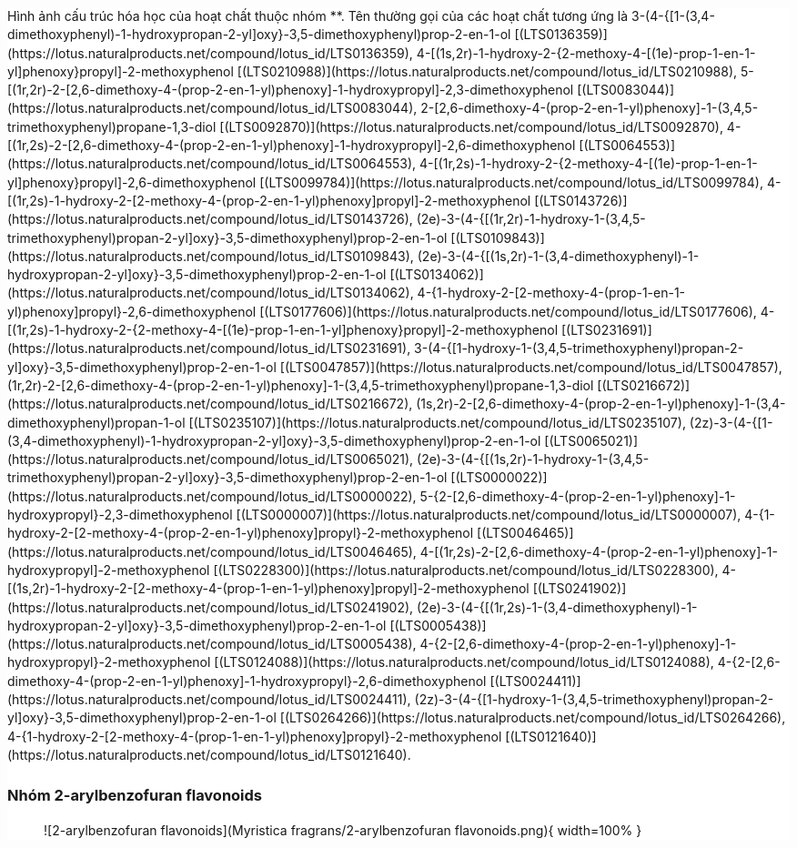 <figcaption>Hình ảnh cấu trúc hóa học của hoạt chất thuộc nhóm **. Tên thường gọi của các hoạt chất tương ứng là 3-(4-{[1-(3,4-dimethoxyphenyl)-1-hydroxypropan-2-yl]oxy}-3,5-dimethoxyphenyl)prop-2-en-1-ol [(LTS0136359)](https://lotus.naturalproducts.net/compound/lotus_id/LTS0136359), 4-[(1s,2r)-1-hydroxy-2-{2-methoxy-4-[(1e)-prop-1-en-1-yl]phenoxy}propyl]-2-methoxyphenol [(LTS0210988)](https://lotus.naturalproducts.net/compound/lotus_id/LTS0210988), 5-[(1r,2r)-2-[2,6-dimethoxy-4-(prop-2-en-1-yl)phenoxy]-1-hydroxypropyl]-2,3-dimethoxyphenol [(LTS0083044)](https://lotus.naturalproducts.net/compound/lotus_id/LTS0083044), 2-[2,6-dimethoxy-4-(prop-2-en-1-yl)phenoxy]-1-(3,4,5-trimethoxyphenyl)propane-1,3-diol [(LTS0092870)](https://lotus.naturalproducts.net/compound/lotus_id/LTS0092870), 4-[(1r,2s)-2-[2,6-dimethoxy-4-(prop-2-en-1-yl)phenoxy]-1-hydroxypropyl]-2,6-dimethoxyphenol [(LTS0064553)](https://lotus.naturalproducts.net/compound/lotus_id/LTS0064553), 4-[(1r,2s)-1-hydroxy-2-{2-methoxy-4-[(1e)-prop-1-en-1-yl]phenoxy}propyl]-2,6-dimethoxyphenol [(LTS0099784)](https://lotus.naturalproducts.net/compound/lotus_id/LTS0099784), 4-[(1r,2s)-1-hydroxy-2-[2-methoxy-4-(prop-2-en-1-yl)phenoxy]propyl]-2-methoxyphenol [(LTS0143726)](https://lotus.naturalproducts.net/compound/lotus_id/LTS0143726), (2e)-3-(4-{[(1r,2r)-1-hydroxy-1-(3,4,5-trimethoxyphenyl)propan-2-yl]oxy}-3,5-dimethoxyphenyl)prop-2-en-1-ol [(LTS0109843)](https://lotus.naturalproducts.net/compound/lotus_id/LTS0109843), (2e)-3-(4-{[(1s,2r)-1-(3,4-dimethoxyphenyl)-1-hydroxypropan-2-yl]oxy}-3,5-dimethoxyphenyl)prop-2-en-1-ol [(LTS0134062)](https://lotus.naturalproducts.net/compound/lotus_id/LTS0134062), 4-{1-hydroxy-2-[2-methoxy-4-(prop-1-en-1-yl)phenoxy]propyl}-2,6-dimethoxyphenol [(LTS0177606)](https://lotus.naturalproducts.net/compound/lotus_id/LTS0177606), 4-[(1r,2s)-1-hydroxy-2-{2-methoxy-4-[(1e)-prop-1-en-1-yl]phenoxy}propyl]-2-methoxyphenol [(LTS0231691)](https://lotus.naturalproducts.net/compound/lotus_id/LTS0231691), 3-(4-{[1-hydroxy-1-(3,4,5-trimethoxyphenyl)propan-2-yl]oxy}-3,5-dimethoxyphenyl)prop-2-en-1-ol [(LTS0047857)](https://lotus.naturalproducts.net/compound/lotus_id/LTS0047857), (1r,2r)-2-[2,6-dimethoxy-4-(prop-2-en-1-yl)phenoxy]-1-(3,4,5-trimethoxyphenyl)propane-1,3-diol [(LTS0216672)](https://lotus.naturalproducts.net/compound/lotus_id/LTS0216672), (1s,2r)-2-[2,6-dimethoxy-4-(prop-2-en-1-yl)phenoxy]-1-(3,4-dimethoxyphenyl)propan-1-ol [(LTS0235107)](https://lotus.naturalproducts.net/compound/lotus_id/LTS0235107), (2z)-3-(4-{[1-(3,4-dimethoxyphenyl)-1-hydroxypropan-2-yl]oxy}-3,5-dimethoxyphenyl)prop-2-en-1-ol [(LTS0065021)](https://lotus.naturalproducts.net/compound/lotus_id/LTS0065021), (2e)-3-(4-{[(1s,2r)-1-hydroxy-1-(3,4,5-trimethoxyphenyl)propan-2-yl]oxy}-3,5-dimethoxyphenyl)prop-2-en-1-ol [(LTS0000022)](https://lotus.naturalproducts.net/compound/lotus_id/LTS0000022), 5-{2-[2,6-dimethoxy-4-(prop-2-en-1-yl)phenoxy]-1-hydroxypropyl}-2,3-dimethoxyphenol [(LTS0000007)](https://lotus.naturalproducts.net/compound/lotus_id/LTS0000007), 4-{1-hydroxy-2-[2-methoxy-4-(prop-2-en-1-yl)phenoxy]propyl}-2-methoxyphenol [(LTS0046465)](https://lotus.naturalproducts.net/compound/lotus_id/LTS0046465), 4-[(1r,2s)-2-[2,6-dimethoxy-4-(prop-2-en-1-yl)phenoxy]-1-hydroxypropyl]-2-methoxyphenol [(LTS0228300)](https://lotus.naturalproducts.net/compound/lotus_id/LTS0228300), 4-[(1s,2r)-1-hydroxy-2-[2-methoxy-4-(prop-1-en-1-yl)phenoxy]propyl]-2-methoxyphenol [(LTS0241902)](https://lotus.naturalproducts.net/compound/lotus_id/LTS0241902), (2e)-3-(4-{[(1r,2s)-1-(3,4-dimethoxyphenyl)-1-hydroxypropan-2-yl]oxy}-3,5-dimethoxyphenyl)prop-2-en-1-ol [(LTS0005438)](https://lotus.naturalproducts.net/compound/lotus_id/LTS0005438), 4-{2-[2,6-dimethoxy-4-(prop-2-en-1-yl)phenoxy]-1-hydroxypropyl}-2-methoxyphenol [(LTS0124088)](https://lotus.naturalproducts.net/compound/lotus_id/LTS0124088), 4-{2-[2,6-dimethoxy-4-(prop-2-en-1-yl)phenoxy]-1-hydroxypropyl}-2,6-dimethoxyphenol [(LTS0024411)](https://lotus.naturalproducts.net/compound/lotus_id/LTS0024411), (2z)-3-(4-{[1-hydroxy-1-(3,4,5-trimethoxyphenyl)propan-2-yl]oxy}-3,5-dimethoxyphenyl)prop-2-en-1-ol [(LTS0264266)](https://lotus.naturalproducts.net/compound/lotus_id/LTS0264266), 4-{1-hydroxy-2-[2-methoxy-4-(prop-1-en-1-yl)phenoxy]propyl}-2-methoxyphenol [(LTS0121640)](https://lotus.naturalproducts.net/compound/lotus_id/LTS0121640).</figcaption>
</figure>


### Nhóm 2-arylbenzofuran flavonoids
<figure markdown="span">
    ![2-arylbenzofuran flavonoids](Myristica fragrans/2-arylbenzofuran flavonoids.png){ width=100% }